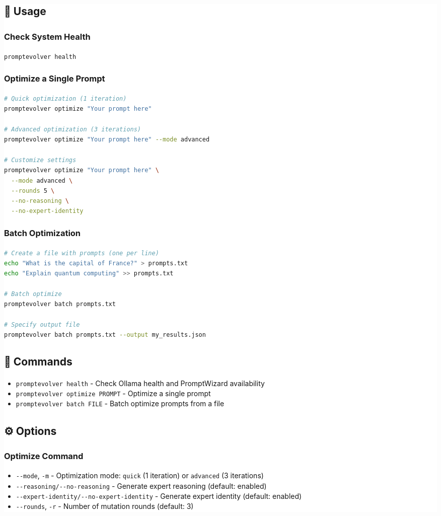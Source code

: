 ## 📖 Usage

### Check System Health

```bash
promptevolver health
```

### Optimize a Single Prompt

```bash
# Quick optimization (1 iteration)
promptevolver optimize "Your prompt here"

# Advanced optimization (3 iterations)
promptevolver optimize "Your prompt here" --mode advanced

# Customize settings
promptevolver optimize "Your prompt here" \
  --mode advanced \
  --rounds 5 \
  --no-reasoning \
  --no-expert-identity
```

### Batch Optimization

```bash
# Create a file with prompts (one per line)
echo "What is the capital of France?" > prompts.txt
echo "Explain quantum computing" >> prompts.txt

# Batch optimize
promptevolver batch prompts.txt

# Specify output file
promptevolver batch prompts.txt --output my_results.json
```

## 🎯 Commands

- `promptevolver health` - Check Ollama health and PromptWizard availability
- `promptevolver optimize PROMPT` - Optimize a single prompt
- `promptevolver batch FILE` - Batch optimize prompts from a file

## ⚙️ Options

### Optimize Command

- `--mode`, `-m` - Optimization mode: `quick` (1 iteration) or `advanced` (3 iterations)
- `--reasoning/--no-reasoning` - Generate expert reasoning (default: enabled)
- `--expert-identity/--no-expert-identity` - Generate expert identity (default: enabled)
- `--rounds`, `-r` - Number of mutation rounds (default: 3)
